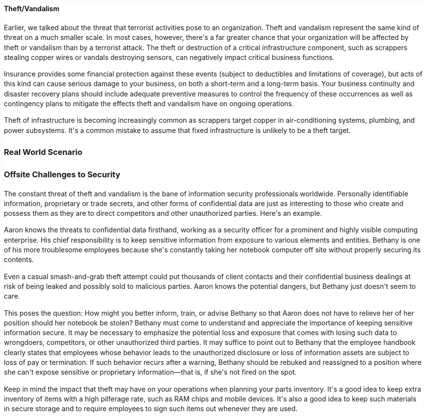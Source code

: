 #### Theft/Vandalism

Earlier, we talked about the threat that terrorist activities pose to an organization. Theft and vandalism represent the same kind of threat on a much smaller scale. In most cases, however, there's a far greater chance that your organization will be affected by theft or vandalism than by a terrorist attack. The theft or destruction of a critical infrastructure component, such as scrappers stealing copper wires or vandals destroying sensors, can negatively impact critical business functions.

Insurance provides some financial protection against these events (subject to deductibles and limitations of coverage), but acts of this kind can cause serious damage to your business, on both a short-term and a long-term basis. Your business continuity and disaster recovery plans should include adequate preventive measures to control the frequency of these occurrences as well as contingency plans to mitigate the effects theft and vandalism have on ongoing operations.

Theft of infrastructure is becoming increasingly common as scrappers target copper in air-conditioning systems, plumbing, and power subsystems. It's a common mistake to assume that fixed infrastructure is unlikely to be a theft target.

### Real World Scenario

### Offsite Challenges to Security

The constant threat of theft and vandalism is the bane of information security professionals worldwide. Personally identifiable information, proprietary or trade secrets, and other forms of confidential data are just as interesting to those who create and possess them as they are to direct competitors and other unauthorized parties. Here's an example.

Aaron knows the threats to confidential data firsthand, working as a security officer for a prominent and highly visible computing enterprise. His chief responsibility is to keep sensitive information from exposure to various elements and entities. Bethany is one of his more troublesome employees because she's constantly taking her notebook computer off site without properly securing its contents.

Even a casual smash-and-grab theft attempt could put thousands of client contacts and their confidential business dealings at risk of being leaked and possibly sold to malicious parties. Aaron knows the potential dangers, but Bethany just doesn't seem to care.

This poses the question: How might you better inform, train, or advise Bethany so that Aaron does not have to relieve her of her position should her notebook be stolen? Bethany must come to understand and appreciate the importance of keeping sensitive information secure. It may be necessary to emphasize the potential loss and exposure that comes with losing such data to wrongdoers, competitors, or other unauthorized third parties. It may suffice to point out to Bethany that the employee handbook clearly states that employees whose behavior leads to the unauthorized disclosure or loss of information assets are subject to loss of pay or termination. If such behavior recurs after a warning, Bethany should be rebuked and reassigned to a position where she can't expose sensitive or proprietary information—that is, if she's not fired on the spot.

Keep in mind the impact that theft may have on your operations when planning your parts inventory. It's a good idea to keep extra inventory of items with a high pilferage rate, such as RAM chips and mobile devices. It's also a good idea to keep such materials in secure storage and to require employees to sign such items out whenever they are used.
